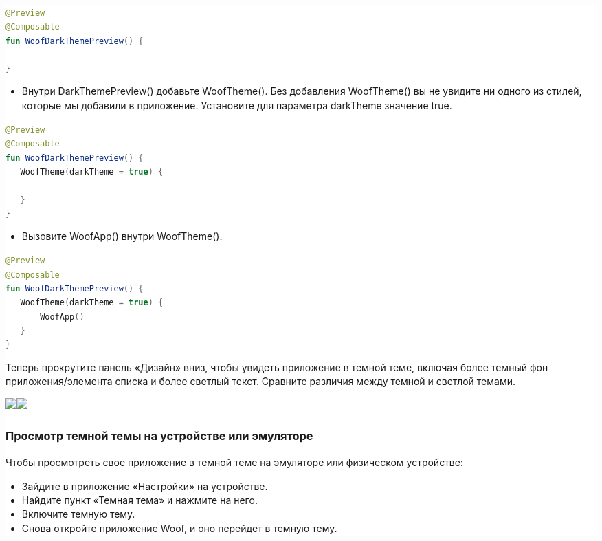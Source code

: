 ```kt
@Preview
@Composable
fun WoofDarkThemePreview() {

}
```

- Внутри DarkThemePreview() добавьте WoofTheme(). Без добавления WoofTheme() вы не увидите ни одного из стилей, которые мы добавили в приложение. Установите для параметра darkTheme значение true.

```kt
@Preview
@Composable
fun WoofDarkThemePreview() {
   WoofTheme(darkTheme = true) {

   }
}
```

- Вызовите WoofApp() внутри WoofTheme().

```kt
@Preview
@Composable
fun WoofDarkThemePreview() {
   WoofTheme(darkTheme = true) {
       WoofApp()
   }
}
```

Теперь прокрутите панель «Дизайн» вниз, чтобы увидеть приложение в темной теме, включая более темный фон приложения/элемента списка и более светлый текст. Сравните различия между темной и светлой темами.

<div style="display:flex">
    <div>
        <img src="https://developer.android.com/static/codelabs/basic-android-kotlin-compose-material-theming/img/92e2efb9dfd4ca6d_856.png"/>
    </div>
    <div>
        <img src="https://developer.android.com/static/codelabs/basic-android-kotlin-compose-material-theming/img/b444fd0900815b2a_856.png"/>
    </div>
</div>

### Просмотр темной темы на устройстве или эмуляторе

Чтобы просмотреть свое приложение в темной теме на эмуляторе или физическом устройстве:

- Зайдите в приложение «Настройки» на устройстве.
- Найдите пункт «Темная тема» и нажмите на него.
- Включите темную тему.
- Снова откройте приложение Woof, и оно перейдет в темную тему.
